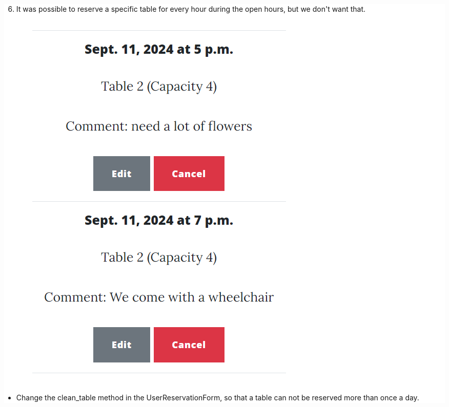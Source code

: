 6. It was possible to reserve a specific table for every hour during the open hours, but we don't want that.

![Double reservation on one day](assets/images/table_reservation_bug.png)

- Change the clean_table method in the UserReservationForm, so that a table can not be reserved more than once a day.
